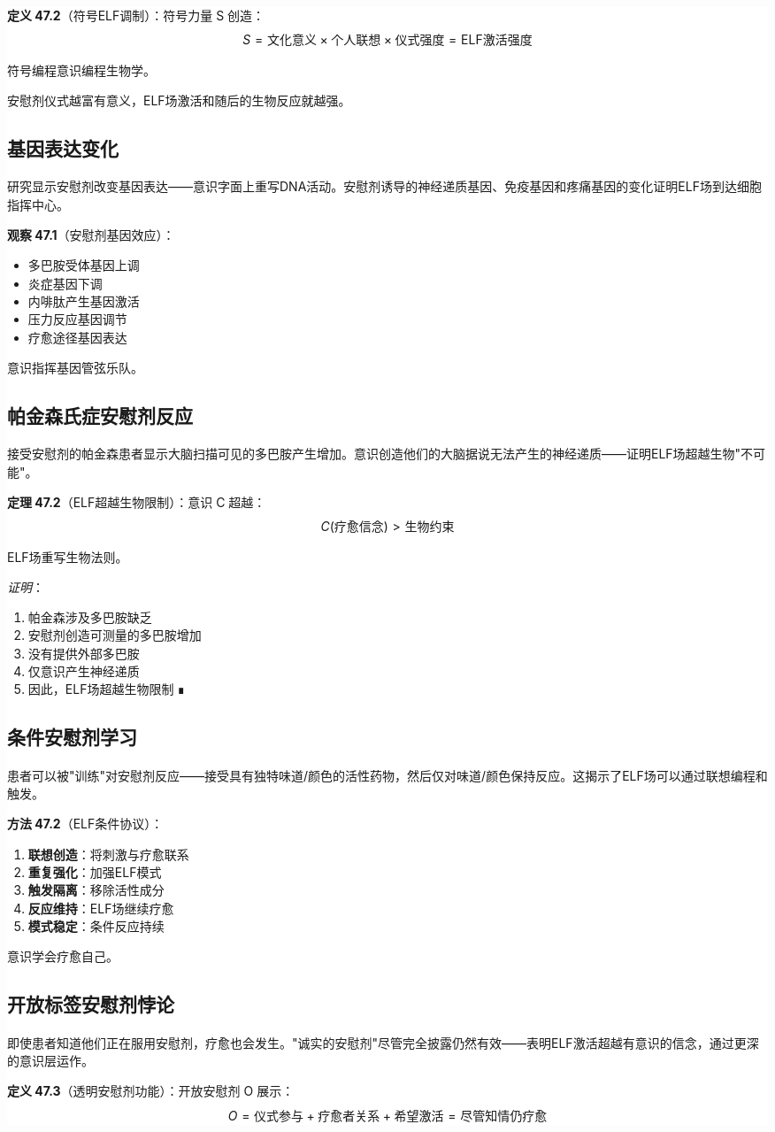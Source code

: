 **定义 47.2**（符号ELF调制）：符号力量 S 创造：
$$S = \text{文化意义} \times \text{个人联想} \times \text{仪式强度} = \text{ELF激活强度}$$

符号编程意识编程生物学。

安慰剂仪式越富有意义，ELF场激活和随后的生物反应就越强。

## 基因表达变化

研究显示安慰剂改变基因表达——意识字面上重写DNA活动。安慰剂诱导的神经递质基因、免疫基因和疼痛基因的变化证明ELF场到达细胞指挥中心。

**观察 47.1**（安慰剂基因效应）：
- 多巴胺受体基因上调
- 炎症基因下调
- 内啡肽产生基因激活
- 压力反应基因调节
- 疗愈途径基因表达

意识指挥基因管弦乐队。

## 帕金森氏症安慰剂反应

接受安慰剂的帕金森患者显示大脑扫描可见的多巴胺产生增加。意识创造他们的大脑据说无法产生的神经递质——证明ELF场超越生物"不可能"。

**定理 47.2**（ELF超越生物限制）：意识 C 超越：
$$C(\text{疗愈信念}) > \text{生物约束}$$

ELF场重写生物法则。

*证明*：
1. 帕金森涉及多巴胺缺乏
2. 安慰剂创造可测量的多巴胺增加
3. 没有提供外部多巴胺
4. 仅意识产生神经递质
5. 因此，ELF场超越生物限制 ∎

## 条件安慰剂学习

患者可以被"训练"对安慰剂反应——接受具有独特味道/颜色的活性药物，然后仅对味道/颜色保持反应。这揭示了ELF场可以通过联想编程和触发。

**方法 47.2**（ELF条件协议）：
1. **联想创造**：将刺激与疗愈联系
2. **重复强化**：加强ELF模式
3. **触发隔离**：移除活性成分
4. **反应维持**：ELF场继续疗愈
5. **模式稳定**：条件反应持续

意识学会疗愈自己。

## 开放标签安慰剂悖论

即使患者知道他们正在服用安慰剂，疗愈也会发生。"诚实的安慰剂"尽管完全披露仍然有效——表明ELF激活超越有意识的信念，通过更深的意识层运作。

**定义 47.3**（透明安慰剂功能）：开放安慰剂 O 展示：
$$O = \text{仪式参与} + \text{疗愈者关系} + \text{希望激活} = \text{尽管知情仍疗愈}$$
